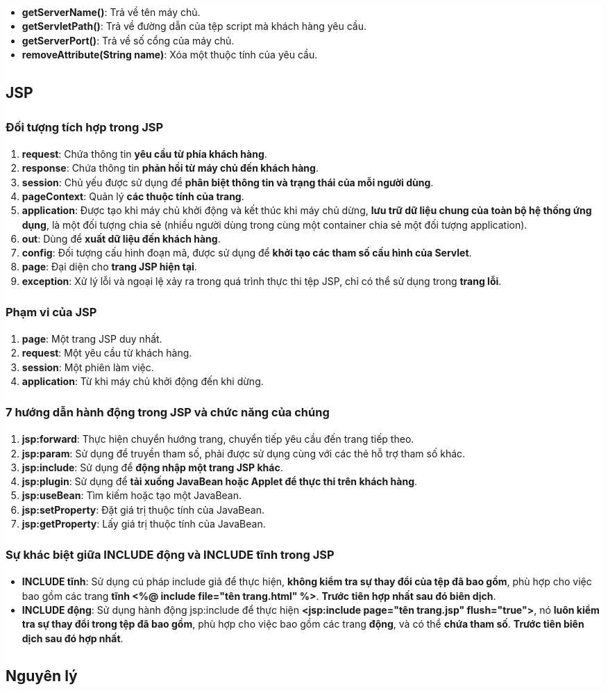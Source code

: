 - **getServerName()**: Trả về tên máy chủ.
- **getServletPath()**: Trả về đường dẫn của tệp script mà khách hàng yêu cầu.
- **getServerPort()**: Trả về số cổng của máy chủ.
- **removeAttribute(String name)**: Xóa một thuộc tính của yêu cầu.

## JSP

### Đối tượng tích hợp trong JSP

1. **request**: Chứa thông tin **yêu cầu từ phía khách hàng**.
2. **response**: Chứa thông tin **phản hồi từ máy chủ đến khách hàng**.
3. **session**: Chủ yếu được sử dụng để **phân biệt thông tin và trạng thái của mỗi người dùng**.
4. **pageContext**: Quản lý **các thuộc tính của trang**.
5. **application**: Được tạo khi máy chủ khởi động và kết thúc khi máy chủ dừng, **lưu trữ dữ liệu chung của toàn bộ hệ thống ứng dụng**, là một đối tượng chia sẻ (nhiều người dùng trong cùng một container chia sẻ một đối tượng application).
6. **out**: Dùng để **xuất dữ liệu đến khách hàng**.
7. **config**: Đối tượng cấu hình đoạn mã, được sử dụng để **khởi tạo các tham số cấu hình của Servlet**.
8. **page**: Đại diện cho **trang JSP hiện tại**.
9. **exception**: Xử lý lỗi và ngoại lệ xảy ra trong quá trình thực thi tệp JSP, chỉ có thể sử dụng trong **trang lỗi**.

### Phạm vi của JSP

1. **page**: Một trang JSP duy nhất.
2. **request**: Một yêu cầu từ khách hàng.
3. **session**: Một phiên làm việc.
4. **application**: Từ khi máy chủ khởi động đến khi dừng.

### 7 hướng dẫn hành động trong JSP và chức năng của chúng

1. **jsp:forward**: Thực hiện chuyển hướng trang, chuyển tiếp yêu cầu đến trang tiếp theo.
2. **jsp:param**: Sử dụng để truyền tham số, phải được sử dụng cùng với các thẻ hỗ trợ tham số khác.
3. **jsp:include**: Sử dụng để **động nhập một trang JSP khác**.
4. **jsp:plugin**: Sử dụng để **tải xuống JavaBean hoặc Applet để thực thi trên khách hàng**.
5. **jsp:useBean**: Tìm kiếm hoặc tạo một JavaBean.
6. **jsp:setProperty**: Đặt giá trị thuộc tính của JavaBean.
7. **jsp:getProperty**: Lấy giá trị thuộc tính của JavaBean.

### Sự khác biệt giữa INCLUDE động và INCLUDE tĩnh trong JSP

- **INCLUDE tĩnh**: Sử dụng cú pháp include giả để thực hiện, **không kiểm tra sự thay đổi của tệp đã bao gồm**, phù hợp cho việc bao gồm các trang **tĩnh <%@ include file="tên trang.html" %>**. **Trước tiên hợp nhất sau đó biên dịch**.
- **INCLUDE động**: Sử dụng hành động jsp:include để thực hiện **<jsp:include page="tên trang.jsp" flush="true">**, nó **luôn kiểm tra sự thay đổi trong tệp đã bao gồm**, phù hợp cho việc bao gồm các trang **động**, và có thể **chứa tham số**. **Trước tiên biên dịch sau đó hợp nhất**.

## Nguyên lý
